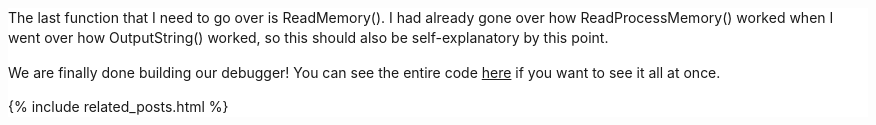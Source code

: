 The last function that I need to go over is ReadMemory(). I had already gone over how ReadProcessMemory() worked when I went over how OutputString() worked, so this should also be self-explanatory by this point.

We are finally done building our debugger! You can see the entire code <a href="https://github.com/nihaal-prasad/Barebones-Windows-Debugger/blob/master/debugger.c">here</a> if you want to see it all at once.

{% include related_posts.html %}
